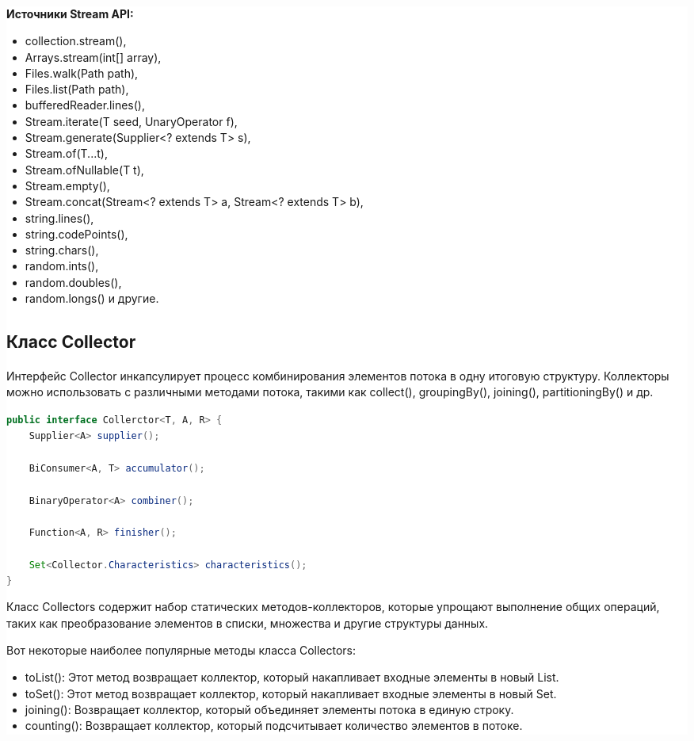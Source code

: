**Источники Stream API:**

- collection.stream(),
- Arrays.stream(int[] array),
- Files.walk(Path path),
- Files.list(Path path),
- bufferedReader.lines(),
- Stream.iterate(T seed, UnaryOperator<T> f),
- Stream.generate(Supplier<? extends T> s),
- Stream.of(T...t),
- Stream.ofNullable(T t),
- Stream.empty(),
- Stream.concat(Stream<? extends T> a, Stream<? extends T> b),
- string.lines(),
- string.codePoints(),
- string.chars(),
- random.ints(),
- random.doubles(),
- random.longs() и другие.

## Класс Collector

Интерфейс Collector инкапсулирует процесс комбинирования элементов потока в одну
итоговую структуру. Коллекторы можно использовать с различными методами потока,
такими как collect(), groupingBy(), joining(), partitioningBy() и др.

```java
public interface Collerctor<T, A, R> {
    Supplier<A> supplier();

    BiConsumer<A, T> accumulator();

    BinaryOperator<A> combiner();

    Function<A, R> finisher();

    Set<Collector.Characteristics> characteristics();
}
```

Класс Collectors содержит набор статических методов-коллекторов, которые
упрощают выполнение общих операций, таких как преобразование элементов в списки,
множества и другие структуры данных.

Вот некоторые наиболее популярные методы класса Collectors:

- toList(): Этот метод возвращает коллектор, который накапливает входные
  элементы в новый List.
- toSet(): Этот метод возвращает коллектор, который накапливает входные элементы
  в новый Set.
- joining(): Возвращает коллектор, который объединяет элементы потока в единую
  строку.
- counting(): Возвращает коллектор, который подсчитывает количество элементов в
  потоке.
